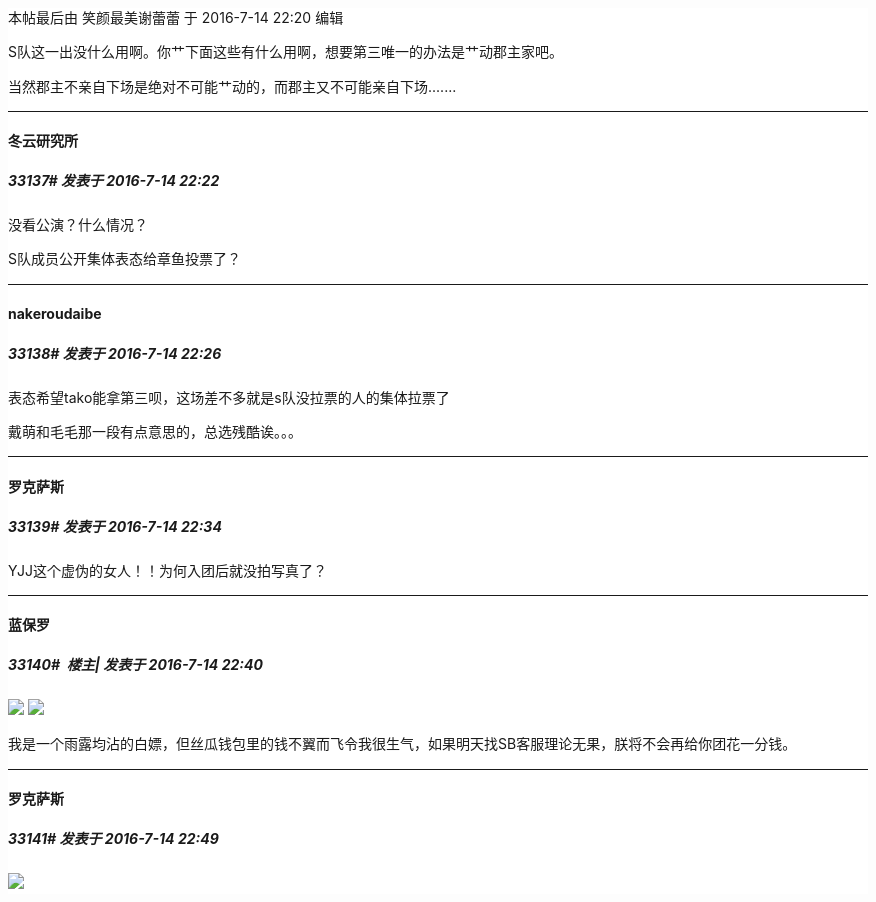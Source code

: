 
 本帖最后由 笑颜最美谢蕾蕾 于 2016-7-14 22:20 编辑 

S队这一出没什么用啊。你艹下面这些有什么用啊，想要第三唯一的办法是艹动郡主家吧。

当然郡主不亲自下场是绝对不可能艹动的，而郡主又不可能亲自下场.......


*****

####  冬云研究所  
##### 33137#       发表于 2016-7-14 22:22


没看公演？什么情况？

S队成员公开集体表态给章鱼投票了？


*****

####  nakeroudaibe  
##### 33138#       发表于 2016-7-14 22:26


表态希望tako能拿第三呗，这场差不多就是s队没拉票的人的集体拉票了


戴萌和毛毛那一段有点意思的，总选残酷诶。。。


*****

####  罗克萨斯  
##### 33139#       发表于 2016-7-14 22:34


YJJ这个虚伪的女人！！为何入团后就没拍写真了？


*****

####  蓝保罗  
##### 33140#         楼主| 发表于 2016-7-14 22:40


<img src="http://ww3.sinaimg.cn/mw690/7ef1b3bfgw1f5tt6pb8ehj20p2087go8.jpg" referrerpolicy="no-referrer">
<img src="http://ww1.sinaimg.cn/mw690/7ef1b3bfgw1f5ttcaml43j20a009kmyk.jpg" referrerpolicy="no-referrer">

我是一个雨露均沾的白嫖，但丝瓜钱包里的钱不翼而飞令我很生气，如果明天找SB客服理论无果，朕将不会再给你团花一分钱。


*****

####  罗克萨斯  
##### 33141#       发表于 2016-7-14 22:49


<img src="http://img.saraba1st.com/forum/201607/14/224931e04ubbl7ld011g14.jpg" referrerpolicy="no-referrer">
